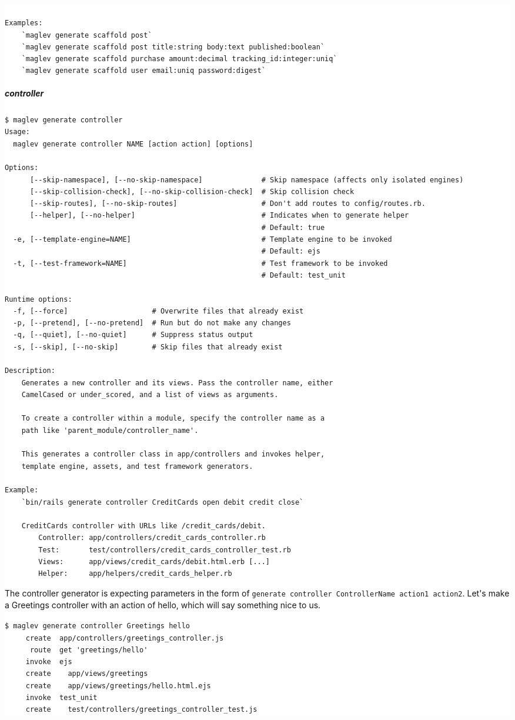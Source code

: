 ```

Examples:
    `maglev generate scaffold post`
    `maglev generate scaffold post title:string body:text published:boolean`
    `maglev generate scaffold purchase amount:decimal tracking_id:integer:uniq`
    `maglev generate scaffold user email:uniq password:digest`
```
##### controller
```
$ maglev generate controller
Usage:
  maglev generate controller NAME [action action] [options]

Options:
      [--skip-namespace], [--no-skip-namespace]              # Skip namespace (affects only isolated engines)
      [--skip-collision-check], [--no-skip-collision-check]  # Skip collision check
      [--skip-routes], [--no-skip-routes]                    # Don't add routes to config/routes.rb.
      [--helper], [--no-helper]                              # Indicates when to generate helper
                                                             # Default: true
  -e, [--template-engine=NAME]                               # Template engine to be invoked
                                                             # Default: ejs
  -t, [--test-framework=NAME]                                # Test framework to be invoked
                                                             # Default: test_unit

Runtime options:
  -f, [--force]                    # Overwrite files that already exist
  -p, [--pretend], [--no-pretend]  # Run but do not make any changes
  -q, [--quiet], [--no-quiet]      # Suppress status output
  -s, [--skip], [--no-skip]        # Skip files that already exist

Description:
    Generates a new controller and its views. Pass the controller name, either
    CamelCased or under_scored, and a list of views as arguments.

    To create a controller within a module, specify the controller name as a
    path like 'parent_module/controller_name'.

    This generates a controller class in app/controllers and invokes helper,
    template engine, assets, and test framework generators.

Example:
    `bin/rails generate controller CreditCards open debit credit close`

    CreditCards controller with URLs like /credit_cards/debit.
        Controller: app/controllers/credit_cards_controller.rb
        Test:       test/controllers/credit_cards_controller_test.rb
        Views:      app/views/credit_cards/debit.html.erb [...]
        Helper:     app/helpers/credit_cards_helper.rb
```
The controller generator is expecting parameters in the form of `generate controller ControllerName action1 action2`. Let's make a Greetings controller with an action of hello, which will say something nice to us.
```
$ maglev generate controller Greetings hello
     create  app/controllers/greetings_controller.js
      route  get 'greetings/hello'
     invoke  ejs
     create    app/views/greetings
     create    app/views/greetings/hello.html.ejs
     invoke  test_unit
     create    test/controllers/greetings_controller_test.js
```